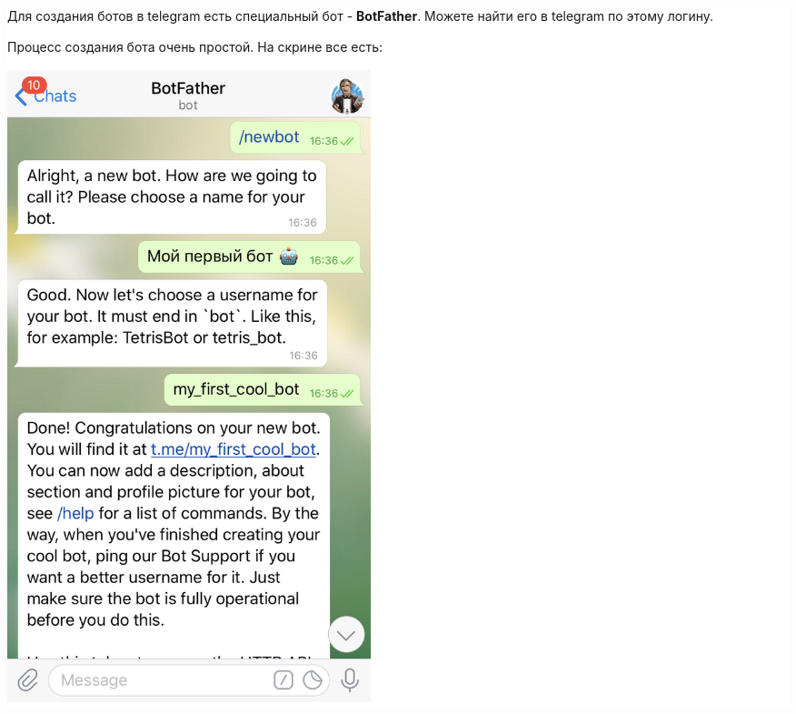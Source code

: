 Для создания ботов в telegram есть специальный бот - **BotFather**. Можете найти его в telegram по этому логину.

Процесс создания бота очень простой. На скрине все есть:

<img src="static/25/botfather.jpg" width="400">
